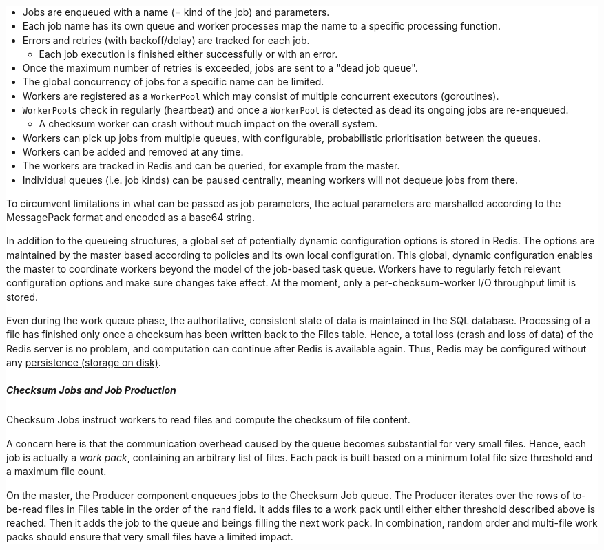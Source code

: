  * Jobs are enqueued with a name (= kind of the job) and parameters.
 * Each job name has its own queue and worker processes map the name to a specific processing function.
 * Errors and retries (with backoff/delay) are tracked for each job.
   * Each job execution is finished either successfully or with an error.
 * Once the maximum number of retries is exceeded, jobs are sent to a "dead job queue".
 * The global concurrency of jobs for a specific name can be limited.
 * Workers are registered as a `WorkerPool` which may consist of multiple concurrent executors (goroutines).
 * `WorkerPool`s check in regularly (heartbeat) and once a `WorkerPool` is detected as dead its ongoing jobs are re-enqueued.
   * A checksum worker can crash without much impact on the overall system.
 * Workers can pick up jobs from multiple queues, with configurable, probabilistic prioritisation between the queues.
 * Workers can be added and removed at any time.
 * The workers are tracked in Redis and can be queried, for example from the master.
 * Individual queues (i.e. job kinds) can be paused centrally, meaning workers will not dequeue jobs from there.

To circumvent limitations in what can be passed as job parameters, the actual parameters are marshalled according to the [MessagePack](https://msgpack.org/) format and encoded as a base64 string.

In addition to the queueing structures, a global set of potentially dynamic configuration options is stored in Redis.
The options are maintained by the master based according to policies and its own local configuration.
This global, dynamic configuration enables the master to coordinate workers beyond the model of the job-based task queue.
Workers have to regularly fetch relevant configuration options and make sure changes take effect.
At the moment, only a per-checksum-worker I/O throughput limit is stored.

Even during the work queue phase, the authoritative, consistent state of data is maintained in the SQL database.
Processing of a file has finished only once a checksum has been written back to the Files table.
Hence, a total loss (crash and loss of data) of the Redis server is no problem, and computation can continue after Redis is available again.
Thus, Redis may be configured without any [persistence (storage on disk)](https://redis.io/docs/management/persistence/).

##### Checksum Jobs and Job Production

Checksum Jobs instruct workers to read files and compute the checksum of file content.

A concern here is that the communication overhead caused by the queue becomes substantial for very small files.
Hence, each job is actually a _work pack_, containing an arbitrary list of files.
Each pack is built based on a minimum total file size threshold and a maximum file count.

On the master, the Producer component enqueues jobs to the Checksum Job queue.
The Producer iterates over the rows of to-be-read files in Files table in the order of the `rand` field.
It adds files to a work pack until either either threshold described above is reached.
Then it adds the job to the queue and beings filling the next work pack.
In combination, random order and multi-file work packs should ensure that very small files have a limited impact.
